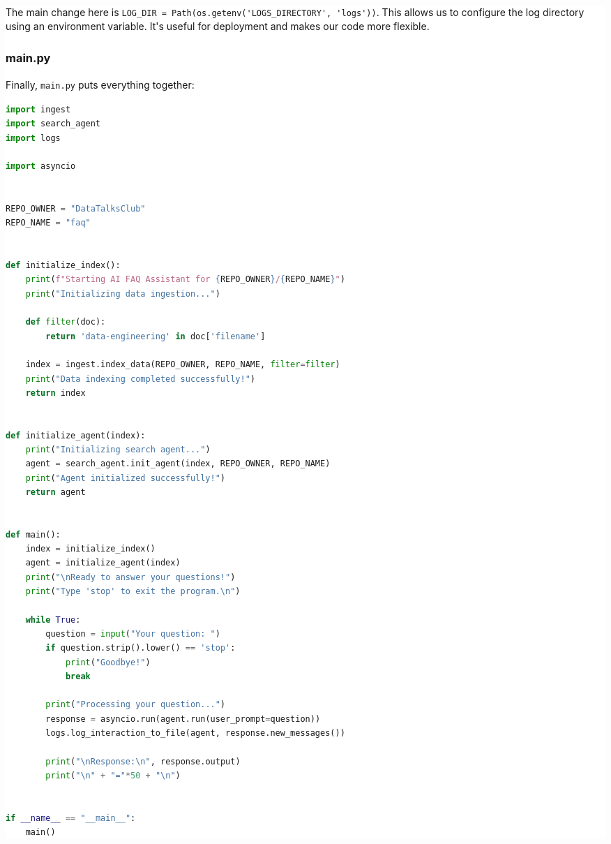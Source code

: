 The main change here is `LOG_DIR = Path(os.getenv('LOGS_DIRECTORY', 'logs'))`. This allows us to configure the log directory using an environment variable. It's useful for deployment and makes our code more flexible.

### main.py

Finally, `main.py` puts everything together:

```python
import ingest
import search_agent
import logs

import asyncio


REPO_OWNER = "DataTalksClub"
REPO_NAME = "faq"


def initialize_index():
    print(f"Starting AI FAQ Assistant for {REPO_OWNER}/{REPO_NAME}")
    print("Initializing data ingestion...")

    def filter(doc):
        return 'data-engineering' in doc['filename']

    index = ingest.index_data(REPO_OWNER, REPO_NAME, filter=filter)
    print("Data indexing completed successfully!")
    return index


def initialize_agent(index):
    print("Initializing search agent...")
    agent = search_agent.init_agent(index, REPO_OWNER, REPO_NAME)
    print("Agent initialized successfully!")
    return agent


def main():
    index = initialize_index()
    agent = initialize_agent(index)
    print("\nReady to answer your questions!")
    print("Type 'stop' to exit the program.\n")

    while True:
        question = input("Your question: ")
        if question.strip().lower() == 'stop':
            print("Goodbye!")
            break

        print("Processing your question...")
        response = asyncio.run(agent.run(user_prompt=question))
        logs.log_interaction_to_file(agent, response.new_messages())

        print("\nResponse:\n", response.output)
        print("\n" + "="*50 + "\n")


if __name__ == "__main__":
    main()
```
